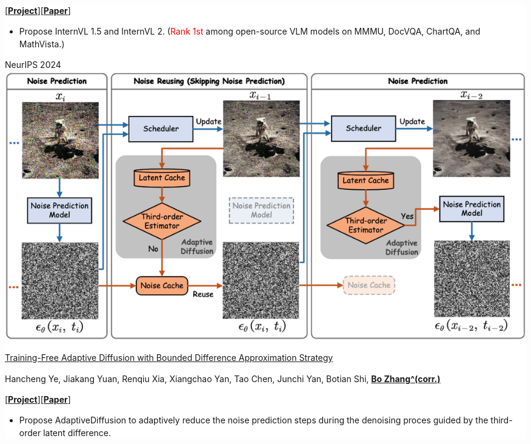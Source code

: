 [[**Project**]](https://github.com/OpenGVLab/InternVL)[[**Paper**]](https://arxiv.org/abs/2404.16821)
- Propose InternVL 1.5 and InternVL 2. (<font color="red">Rank 1st</font> among open-source VLM models on MMMU, DocVQA, ChartQA, and MathVista.) 
</div>
</div>

<div class='paper-box'><div class='paper-box-image'><div><div class="badge">NeurIPS 2024</div><img src='images/adaptivediffusion.png' alt="sym" width="100%"></div></div>
<div class='paper-box-text' markdown="1">

[Training-Free Adaptive Diffusion with Bounded Difference Approximation Strategy](https://arxiv.org/abs/2410.09873)

Hancheng Ye, Jiakang Yuan, Renqiu Xia, Xiangchao Yan, Tao Chen, Junchi Yan, Botian Shi, **<u>Bo Zhang^(corr.)</u>**

[[**Project**]](https://jiakangyuan.github.io/AdaptiveDiffusion-project-page/)[[**Paper**]](https://arxiv.org/abs/2410.09873)
- Propose AdaptiveDiffusion to adaptively reduce the noise prediction steps during the denoising proces guided by the third-order latent difference. 
</div>
</div>




